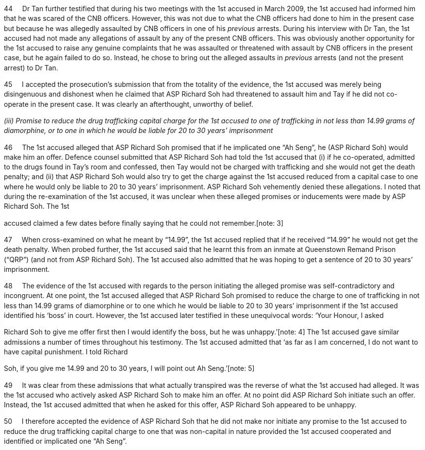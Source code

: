 44     Dr Tan further testified that during his two meetings with the 1st accused in March 2009, the 1st accused had informed him that he was scared of the CNB officers. However, this was not due to what the CNB officers had done to him in the present case but because he was allegedly assaulted by CNB officers in one of his _previous_ arrests. During his interview with Dr Tan, the 1st accused had not made any allegations of assault by any of the present CNB officers. This was obviously another opportunity for the 1st accused to raise any genuine complaints that he was assaulted or threatened with assault by CNB officers in the present case, but he again failed to do so. Instead, he chose to bring out the alleged assaults in _previous_ arrests (and not the present arrest) to Dr Tan. 

45     I accepted the prosecution’s submission that from the totality of the evidence, the 1st accused was merely being disingenuous and dishonest when he claimed that ASP Richard Soh had threatened to assault him and Tay if he did not co-operate in the present case. It was clearly an afterthought, unworthy of belief. 


_(iii) Promise to reduce the drug trafficking capital charge for the 1st accused to one of trafficking in not less than 14.99 grams of diamorphine, or to one in which he would be liable for 20 to 30 years’ imprisonment_ 

46     The 1st accused alleged that ASP Richard Soh promised that if he implicated one “Ah Seng”, he (ASP Richard Soh) would make him an offer. Defence counsel submitted that ASP Richard Soh had told the 1st accused that (i) if he co-operated, admitted to the drugs found in Tay’s room and confessed, then Tay would not be charged with trafficking and she would not get the death penalty; and (ii) that ASP Richard Soh would also try to get the charge against the 1st accused reduced from a capital case to one where he would only be liable to 20 to 30 years’ imprisonment. ASP Richard Soh vehemently denied these allegations. I noted that during the re-examination of the 1st accused, it was unclear when these alleged promises or inducements were made by ASP Richard Soh. The 1st 

accused claimed a few dates before finally saying that he could not remember.[note: 3] 

47     When cross-examined on what he meant by “14.99”, the 1st accused replied that if he received “14.99” he would not get the death penalty. When probed further, the 1st accused said that he learnt this from an inmate at Queenstown Remand Prison (“QRP”) (and not from ASP Richard Soh). The 1st accused also admitted that he was hoping to get a sentence of 20 to 30 years’ imprisonment. 

48     The evidence of the 1st accused with regards to the person initiating the alleged promise was self-contradictory and incongruent. At one point, the 1st accused alleged that ASP Richard Soh promised to reduce the charge to one of trafficking in not less than 14.99 grams of diamorphine or to one which he would be liable to 20 to 30 years’ imprisonment if the 1st accused identified his ‘boss’ in court. However, the 1st accused later testified in these unequivocal words: ‘Your Honour, I asked 

Richard Soh to give me offer first then I would identify the boss, but he was unhappy.’[note: 4] The 1st accused gave similar admissions a number of times throughout his testimony. The 1st accused admitted that ‘as far as I am concerned, I do not want to have capital punishment. I told Richard 

Soh, if you give me 14.99 and 20 to 30 years, I will point out Ah Seng.’[note: 5] 

49     It was clear from these admissions that what actually transpired was the reverse of what the 1st accused had alleged. It was the 1st accused who actively asked ASP Richard Soh to make him an offer. At no point did ASP Richard Soh initiate such an offer. Instead, the 1st accused admitted that when he asked for this offer, ASP Richard Soh appeared to be unhappy. 

50     I therefore accepted the evidence of ASP Richard Soh that he did not make nor initiate any promise to the 1st accused to reduce the drug trafficking capital charge to one that was non-capital in nature provided the 1st accused cooperated and identified or implicated one “Ah Seng”. 
